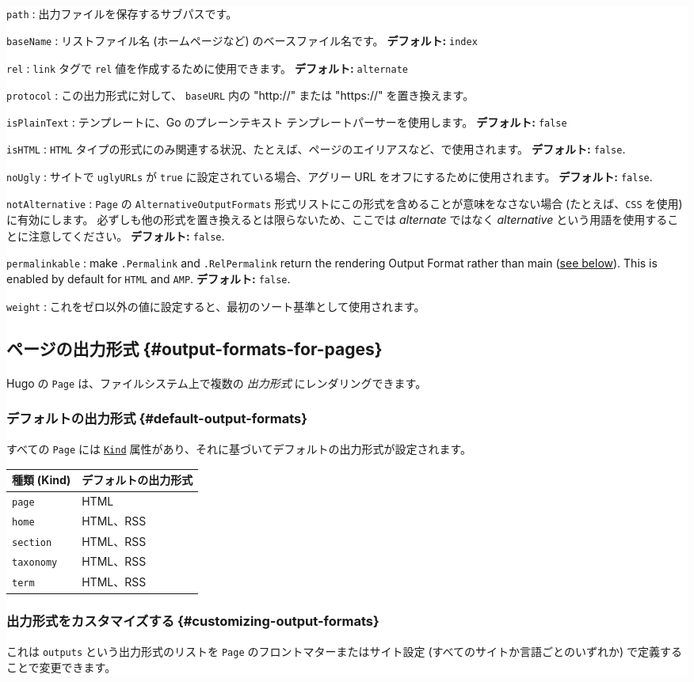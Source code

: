 `path`
: 出力ファイルを保存するサブパスです。

`baseName`
: リストファイル名 (ホームページなど) のベースファイル名です。 **デフォルト:** `index`

`rel`
: `link` タグで `rel` 値を作成するために使用できます。 **デフォルト:** `alternate`

`protocol`
: この出力形式に対して、 `baseURL` 内の "http://" または "https://" を置き換えます。

`isPlainText`
: テンプレートに、Go のプレーンテキスト テンプレートパーサーを使用します。 **デフォルト:** `false`

`isHTML`
: `HTML` タイプの形式にのみ関連する状況、たとえば、ページのエイリアスなど、で使用されます。 **デフォルト:** `false`.

`noUgly`
: サイトで `uglyURLs` が `true` に設定されている場合、アグリー URL をオフにするために使用されます。 **デフォルト:** `false`.

`notAlternative`
: `Page` の `AlternativeOutputFormats` 形式リストにこの形式を含めることが意味をなさない場合 (たとえば、`CSS` を使用) に有効にします。 必ずしも他の形式を置き換えるとは限らないため、ここでは _alternate_ ではなく _alternative_ という用語を使用することに注意してください。 **デフォルト:** `false`.

`permalinkable`
: make `.Permalink` and `.RelPermalink` return the rendering Output Format rather than main ([see below](#link-to-output-formats)). This is enabled by default for `HTML` and `AMP`. **デフォルト:** `false`.

`weight`
: これをゼロ以外の値に設定すると、最初のソート基準として使用されます。

## ページの出力形式 {#output-formats-for-pages}

Hugo の `Page` は、ファイルシステム上で複数の _出力形式_ にレンダリングできます。

### デフォルトの出力形式 {#default-output-formats}

すべての `Page` には [`Kind`][page_kinds] 属性があり、それに基づいてデフォルトの出力形式が設定されます。

| 種類 (Kind)   | デフォルトの出力形式 |
| ---------- | ---------------------- |
| `page`     | HTML                   |
| `home`     | HTML、RSS              |
| `section`  | HTML、RSS              |
| `taxonomy` | HTML、RSS              |
| `term`     | HTML、RSS              |

### 出力形式をカスタマイズする {#customizing-output-formats}

これは `outputs` という出力形式のリストを `Page` のフロントマターまたはサイト設定 (すべてのサイトか言語ごとのいずれか) で定義することで変更できます。


[base]: /templates/base/
[config]: /getting-started/configuration/
[lookup order]: /templates/lookup/
[media type]: https://en.wikipedia.org/wiki/Media_type
[partials]: /templates/partials/
[page_kinds]: /templates/section-templates/#page-kinds